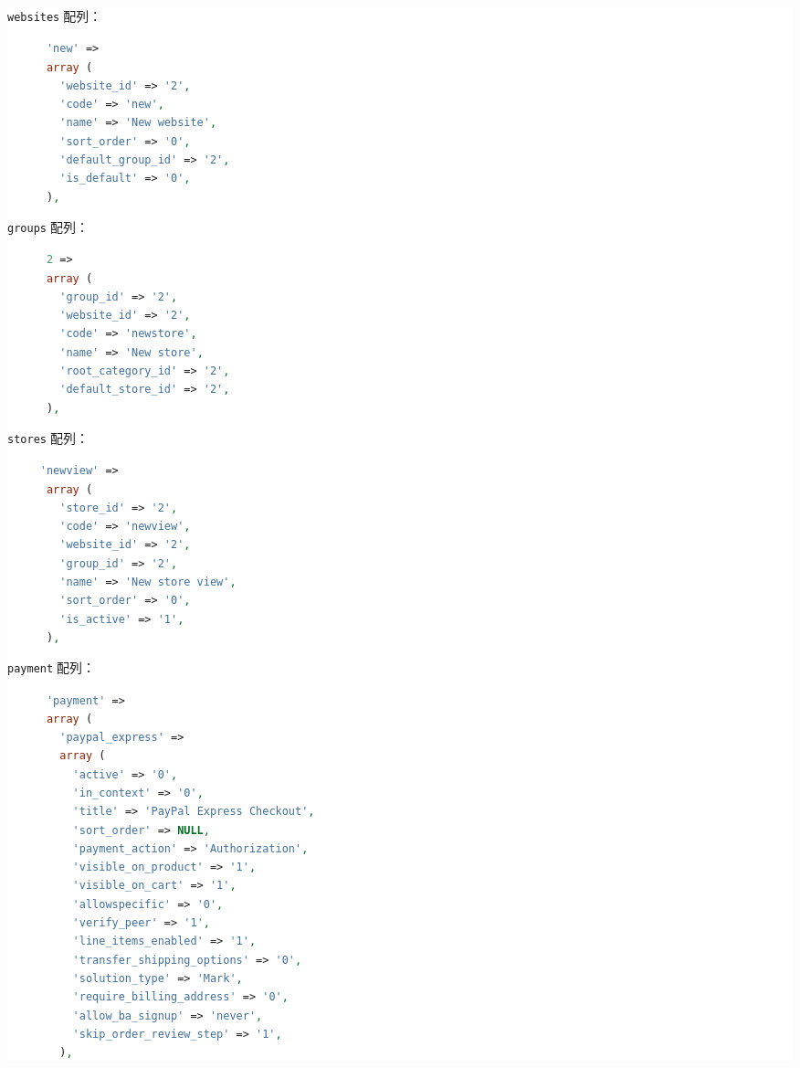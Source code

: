 `websites` 配列：

```php
      'new' =>
      array (
        'website_id' => '2',
        'code' => 'new',
        'name' => 'New website',
        'sort_order' => '0',
        'default_group_id' => '2',
        'is_default' => '0',
      ),
```

`groups` 配列：

```php
      2 =>
      array (
        'group_id' => '2',
        'website_id' => '2',
        'code' => 'newstore',
        'name' => 'New store',
        'root_category_id' => '2',
        'default_store_id' => '2',
      ),
```

`stores` 配列：

```php
     'newview' =>
      array (
        'store_id' => '2',
        'code' => 'newview',
        'website_id' => '2',
        'group_id' => '2',
        'name' => 'New store view',
        'sort_order' => '0',
        'is_active' => '1',
      ),
```

`payment` 配列：

```php
      'payment' =>
      array (
        'paypal_express' =>
        array (
          'active' => '0',
          'in_context' => '0',
          'title' => 'PayPal Express Checkout',
          'sort_order' => NULL,
          'payment_action' => 'Authorization',
          'visible_on_product' => '1',
          'visible_on_cart' => '1',
          'allowspecific' => '0',
          'verify_peer' => '1',
          'line_items_enabled' => '1',
          'transfer_shipping_options' => '0',
          'solution_type' => 'Mark',
          'require_billing_address' => '0',
          'allow_ba_signup' => 'never',
          'skip_order_review_step' => '1',
        ),
```
